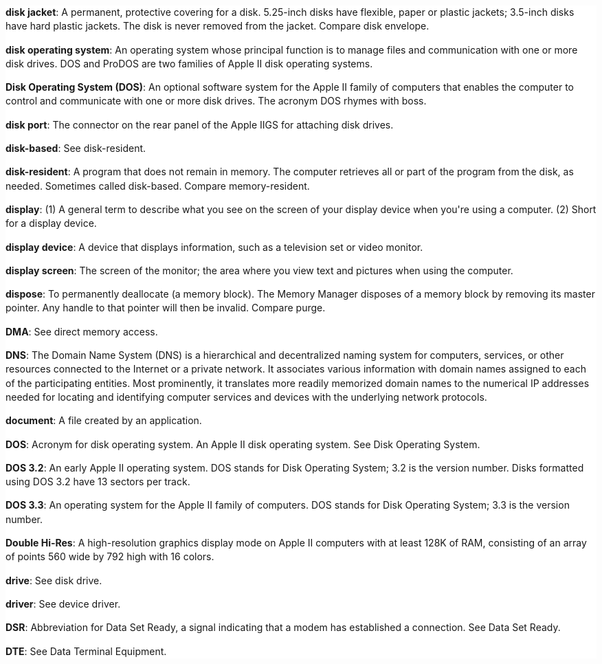 **disk jacket**: A permanent, protective covering for a disk. 5.25-inch disks have flexible, paper or plastic jackets; 3.5-inch disks have hard plastic jackets. The disk is never removed from the jacket. Compare disk envelope.

**disk operating system**: An operating system whose principal function is to manage files and communication with one or more disk drives. DOS and ProDOS are two families of Apple II disk operating systems.

**Disk Operating System (DOS)**: An optional software system for the Apple II family of computers that enables the computer to control and communicate with one or more disk drives. The acronym DOS rhymes with boss.

**disk port**: The connector on the rear panel of the Apple IIGS for attaching disk drives.

**disk-based**: See disk-resident.

**disk-resident**: A program that does not remain in memory. The computer retrieves all or part of the program from the disk, as needed. Sometimes called disk-based. Compare memory-resident.

**display**: (1) A general term to describe what you see on the screen of your display device when you're using a computer. (2) Short for a display device.

**display device**: A device that displays information, such as a television set or video monitor.

**display screen**: The screen of the monitor; the area where you view text and pictures when using the computer. 

**dispose**: To permanently deallocate (a memory block). The Memory Manager disposes of a memory block by removing its master pointer. Any handle to that pointer will then be invalid. Compare purge.

**DMA**: See direct memory access.

**DNS**: The Domain Name System (DNS) is a hierarchical and decentralized naming system for computers, services, or other resources connected to the Internet or a private network. It associates various information with domain names assigned to each of the participating entities. Most prominently, it translates more readily memorized domain names to the numerical IP addresses needed for locating and identifying computer services and devices with the underlying network protocols.

**document**: A file created by an application.

**DOS**: Acronym for disk operating system. An Apple II disk operating system. See Disk Operating System.

**DOS 3.2**: An early Apple II operating system. DOS stands for Disk Operating System; 3.2 is the version number. Disks formatted using DOS 3.2 have 13 sectors per track.

**DOS 3.3**: An operating system for the Apple II family of computers. DOS stands for Disk Operating System; 3.3 is the version number.

**Double Hi-Res**: A high-resolution graphics display mode on Apple II computers with at least 128K of RAM, consisting of an array of points 560 wide by 792 high with 16 colors.

**drive**: See disk drive.

**driver**: See device driver.

**DSR**: Abbreviation for Data Set Ready, a signal indicating that a modem has established a connection. See Data Set Ready.

**DTE**: See Data Terminal Equipment.
